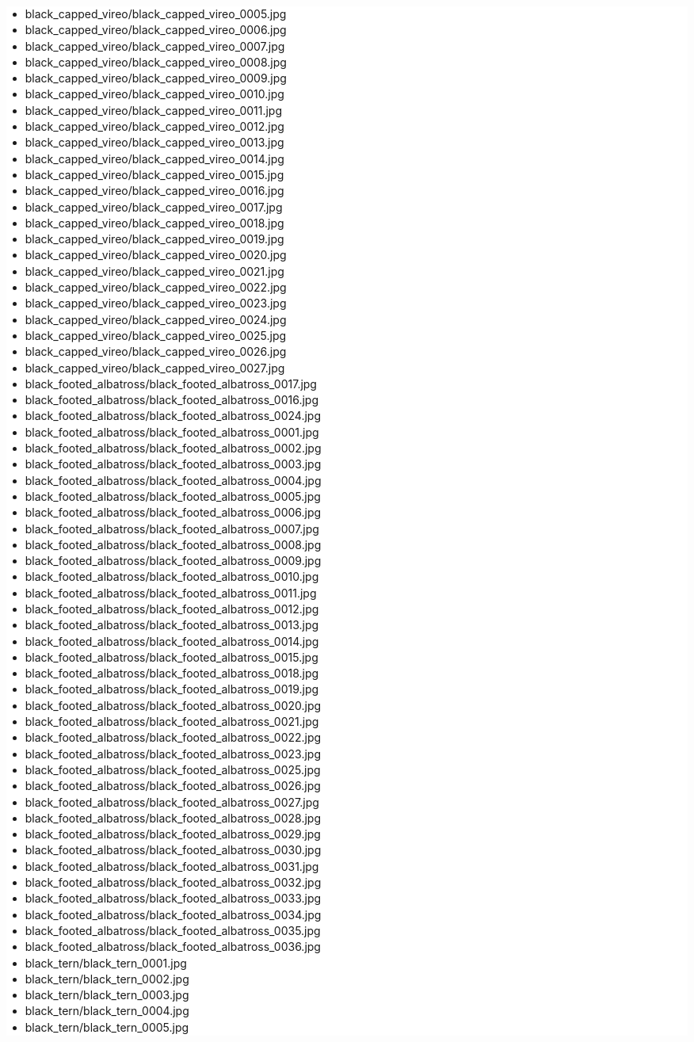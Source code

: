- black_capped_vireo/black_capped_vireo_0005.jpg
- black_capped_vireo/black_capped_vireo_0006.jpg
- black_capped_vireo/black_capped_vireo_0007.jpg
- black_capped_vireo/black_capped_vireo_0008.jpg
- black_capped_vireo/black_capped_vireo_0009.jpg
- black_capped_vireo/black_capped_vireo_0010.jpg
- black_capped_vireo/black_capped_vireo_0011.jpg
- black_capped_vireo/black_capped_vireo_0012.jpg
- black_capped_vireo/black_capped_vireo_0013.jpg
- black_capped_vireo/black_capped_vireo_0014.jpg
- black_capped_vireo/black_capped_vireo_0015.jpg
- black_capped_vireo/black_capped_vireo_0016.jpg
- black_capped_vireo/black_capped_vireo_0017.jpg
- black_capped_vireo/black_capped_vireo_0018.jpg
- black_capped_vireo/black_capped_vireo_0019.jpg
- black_capped_vireo/black_capped_vireo_0020.jpg
- black_capped_vireo/black_capped_vireo_0021.jpg
- black_capped_vireo/black_capped_vireo_0022.jpg
- black_capped_vireo/black_capped_vireo_0023.jpg
- black_capped_vireo/black_capped_vireo_0024.jpg
- black_capped_vireo/black_capped_vireo_0025.jpg
- black_capped_vireo/black_capped_vireo_0026.jpg
- black_capped_vireo/black_capped_vireo_0027.jpg
- black_footed_albatross/black_footed_albatross_0017.jpg
- black_footed_albatross/black_footed_albatross_0016.jpg
- black_footed_albatross/black_footed_albatross_0024.jpg
- black_footed_albatross/black_footed_albatross_0001.jpg
- black_footed_albatross/black_footed_albatross_0002.jpg
- black_footed_albatross/black_footed_albatross_0003.jpg
- black_footed_albatross/black_footed_albatross_0004.jpg
- black_footed_albatross/black_footed_albatross_0005.jpg
- black_footed_albatross/black_footed_albatross_0006.jpg
- black_footed_albatross/black_footed_albatross_0007.jpg
- black_footed_albatross/black_footed_albatross_0008.jpg
- black_footed_albatross/black_footed_albatross_0009.jpg
- black_footed_albatross/black_footed_albatross_0010.jpg
- black_footed_albatross/black_footed_albatross_0011.jpg
- black_footed_albatross/black_footed_albatross_0012.jpg
- black_footed_albatross/black_footed_albatross_0013.jpg
- black_footed_albatross/black_footed_albatross_0014.jpg
- black_footed_albatross/black_footed_albatross_0015.jpg
- black_footed_albatross/black_footed_albatross_0018.jpg
- black_footed_albatross/black_footed_albatross_0019.jpg
- black_footed_albatross/black_footed_albatross_0020.jpg
- black_footed_albatross/black_footed_albatross_0021.jpg
- black_footed_albatross/black_footed_albatross_0022.jpg
- black_footed_albatross/black_footed_albatross_0023.jpg
- black_footed_albatross/black_footed_albatross_0025.jpg
- black_footed_albatross/black_footed_albatross_0026.jpg
- black_footed_albatross/black_footed_albatross_0027.jpg
- black_footed_albatross/black_footed_albatross_0028.jpg
- black_footed_albatross/black_footed_albatross_0029.jpg
- black_footed_albatross/black_footed_albatross_0030.jpg
- black_footed_albatross/black_footed_albatross_0031.jpg
- black_footed_albatross/black_footed_albatross_0032.jpg
- black_footed_albatross/black_footed_albatross_0033.jpg
- black_footed_albatross/black_footed_albatross_0034.jpg
- black_footed_albatross/black_footed_albatross_0035.jpg
- black_footed_albatross/black_footed_albatross_0036.jpg
- black_tern/black_tern_0001.jpg
- black_tern/black_tern_0002.jpg
- black_tern/black_tern_0003.jpg
- black_tern/black_tern_0004.jpg
- black_tern/black_tern_0005.jpg